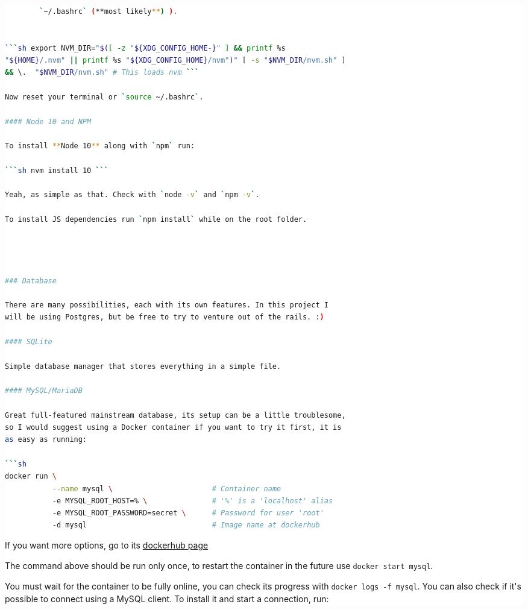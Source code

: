 ```sh # Create the Eliot admin user python manage.py createsuperuser # Start
        `~/.bashrc` (**most likely**) ).


```sh export NVM_DIR="$([ -z "${XDG_CONFIG_HOME-}" ] && printf %s
"${HOME}/.nvm" || printf %s "${XDG_CONFIG_HOME}/nvm")" [ -s "$NVM_DIR/nvm.sh" ]
&& \.  "$NVM_DIR/nvm.sh" # This loads nvm ```

Now reset your terminal or `source ~/.bashrc`.

#### Node 10 and NPM

To install **Node 10** along with `npm` run:

```sh nvm install 10 ```

Yeah, as simple as that. Check with `node -v` and `npm -v`.

To install JS dependencies run `npm install` while on the root folder.




### Database

There are many possibilities, each with its own features. In this project I
will be using Postgres, but be free to try to venture out of the rails. :)

#### SQLite

Simple database manager that stores everything in a simple file.

#### MySQL/MariaDB

Great full-featured mainstream database, its setup can be a little troublesome,
so I would suggest using a Docker container if you want to try it first, it is
as easy as running:

```sh
docker run \
           --name mysql \                       # Container name
           -e MYSQL_ROOT_HOST=% \               # '%' is a 'localhost' alias
           -e MYSQL_ROOT_PASSWORD=secret \      # Password for user 'root'   
           -d mysql                             # Image name at dockerhub 
```

If you want more options, go to its [dockerhub page](https://hub.docker.com/_/mysql/)

The command above should be run only once, to restart the container in the
future use `docker start mysql`.

You must wait for the container to be fully online, you can check its progress
with `docker logs -f mysql`. You can also check if it's possible to connect
using a MySQL client. To install it and start a connection, run:
